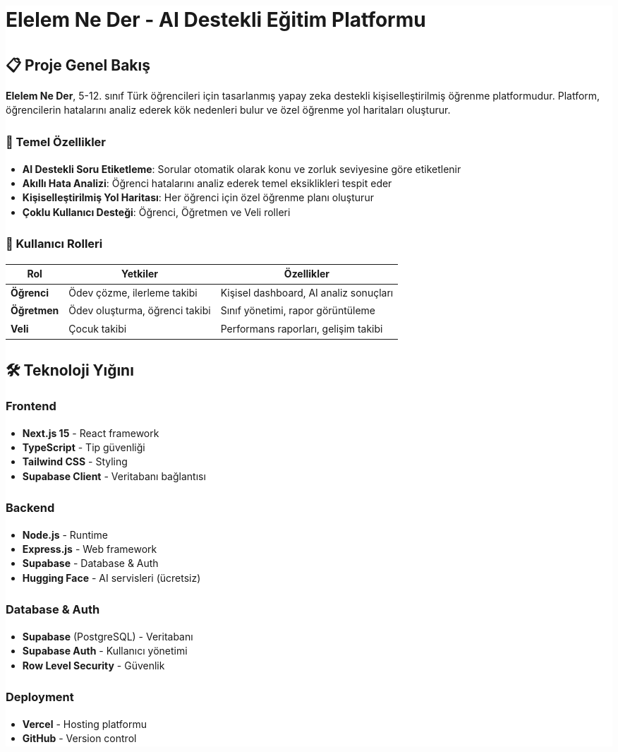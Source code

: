 # Elelem Ne Der - AI Destekli Eğitim Platformu

## 📋 Proje Genel Bakış

**Elelem Ne Der**, 5-12. sınıf Türk öğrencileri için tasarlanmış yapay zeka destekli kişiselleştirilmiş öğrenme platformudur. Platform, öğrencilerin hatalarını analiz ederek kök nedenleri bulur ve özel öğrenme yol haritaları oluşturur.

### 🎯 Temel Özellikler

- **AI Destekli Soru Etiketleme**: Sorular otomatik olarak konu ve zorluk seviyesine göre etiketlenir
- **Akıllı Hata Analizi**: Öğrenci hatalarını analiz ederek temel eksiklikleri tespit eder
- **Kişiselleştirilmiş Yol Haritası**: Her öğrenci için özel öğrenme planı oluşturur
- **Çoklu Kullanıcı Desteği**: Öğrenci, Öğretmen ve Veli rolleri

### 👥 Kullanıcı Rolleri

| Rol | Yetkiler | Özellikler |
|-----|----------|------------|
| **Öğrenci** | Ödev çözme, ilerleme takibi | Kişisel dashboard, AI analiz sonuçları |
| **Öğretmen** | Ödev oluşturma, öğrenci takibi | Sınıf yönetimi, rapor görüntüleme |
| **Veli** | Çocuk takibi | Performans raporları, gelişim takibi |

## 🛠️ Teknoloji Yığını

### Frontend
- **Next.js 15** - React framework
- **TypeScript** - Tip güvenliği
- **Tailwind CSS** - Styling
- **Supabase Client** - Veritabanı bağlantısı

### Backend
- **Node.js** - Runtime
- **Express.js** - Web framework
- **Supabase** - Database & Auth
- **Hugging Face** - AI servisleri (ücretsiz)

### Database & Auth
- **Supabase** (PostgreSQL) - Veritabanı
- **Supabase Auth** - Kullanıcı yönetimi
- **Row Level Security** - Güvenlik

### Deployment
- **Vercel** - Hosting platformu
- **GitHub** - Version control

